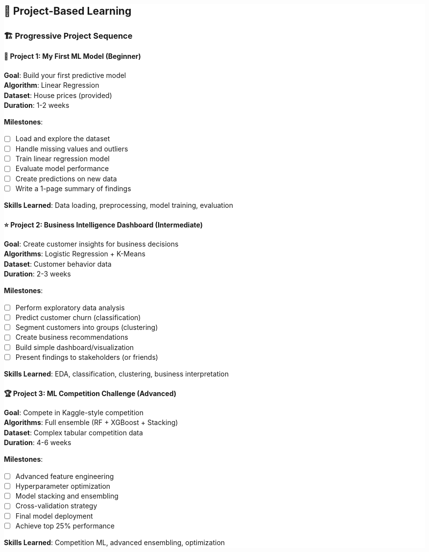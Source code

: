 
## 🚀 Project-Based Learning

### **🏗️ Progressive Project Sequence**

#### **🌟 Project 1: My First ML Model (Beginner)**
**Goal**: Build your first predictive model  
**Algorithm**: Linear Regression  
**Dataset**: House prices (provided)  
**Duration**: 1-2 weeks  

**Milestones**:
- [ ] Load and explore the dataset
- [ ] Handle missing values and outliers
- [ ] Train linear regression model
- [ ] Evaluate model performance
- [ ] Create predictions on new data
- [ ] Write a 1-page summary of findings

**Skills Learned**: Data loading, preprocessing, model training, evaluation

#### **⭐ Project 2: Business Intelligence Dashboard (Intermediate)**
**Goal**: Create customer insights for business decisions  
**Algorithms**: Logistic Regression + K-Means  
**Dataset**: Customer behavior data  
**Duration**: 2-3 weeks  

**Milestones**:
- [ ] Perform exploratory data analysis
- [ ] Predict customer churn (classification)
- [ ] Segment customers into groups (clustering)
- [ ] Create business recommendations
- [ ] Build simple dashboard/visualization
- [ ] Present findings to stakeholders (or friends)

**Skills Learned**: EDA, classification, clustering, business interpretation

#### **🏆 Project 3: ML Competition Challenge (Advanced)**
**Goal**: Compete in Kaggle-style competition  
**Algorithms**: Full ensemble (RF + XGBoost + Stacking)  
**Dataset**: Complex tabular competition data  
**Duration**: 4-6 weeks  

**Milestones**:
- [ ] Advanced feature engineering
- [ ] Hyperparameter optimization
- [ ] Model stacking and ensembling
- [ ] Cross-validation strategy
- [ ] Final model deployment
- [ ] Achieve top 25% performance

**Skills Learned**: Competition ML, advanced ensembling, optimization
